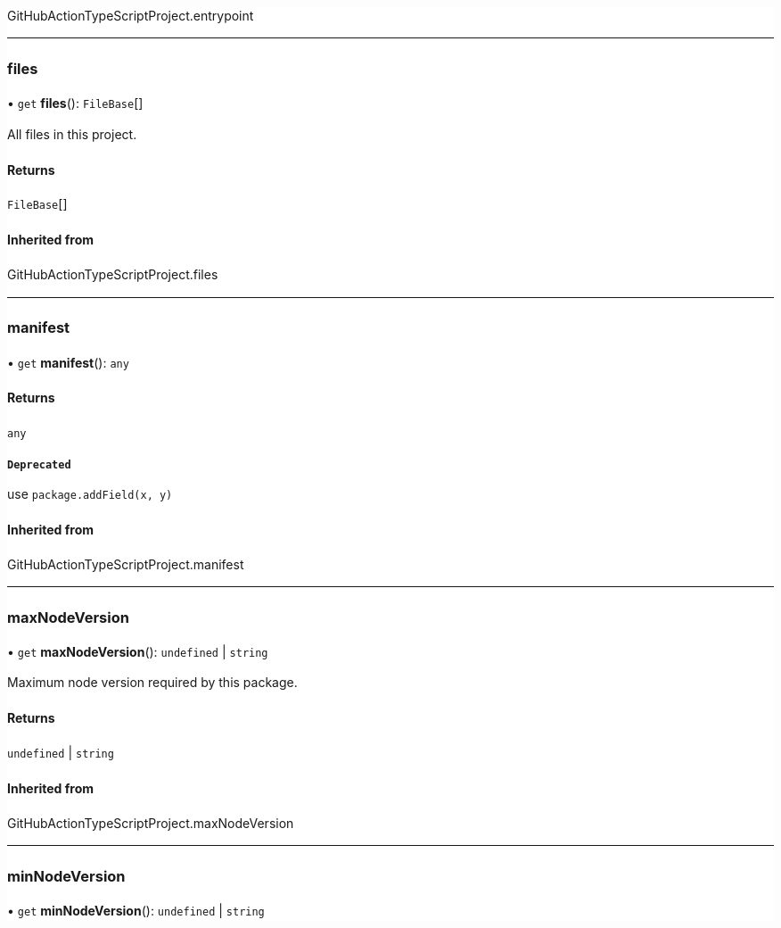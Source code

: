 GitHubActionTypeScriptProject.entrypoint

___

### files

• `get` **files**(): `FileBase`[]

All files in this project.

#### Returns

`FileBase`[]

#### Inherited from

GitHubActionTypeScriptProject.files

___

### manifest

• `get` **manifest**(): `any`

#### Returns

`any`

**`Deprecated`**

use `package.addField(x, y)`

#### Inherited from

GitHubActionTypeScriptProject.manifest

___

### maxNodeVersion

• `get` **maxNodeVersion**(): `undefined` \| `string`

Maximum node version required by this package.

#### Returns

`undefined` \| `string`

#### Inherited from

GitHubActionTypeScriptProject.maxNodeVersion

___

### minNodeVersion

• `get` **minNodeVersion**(): `undefined` \| `string`
